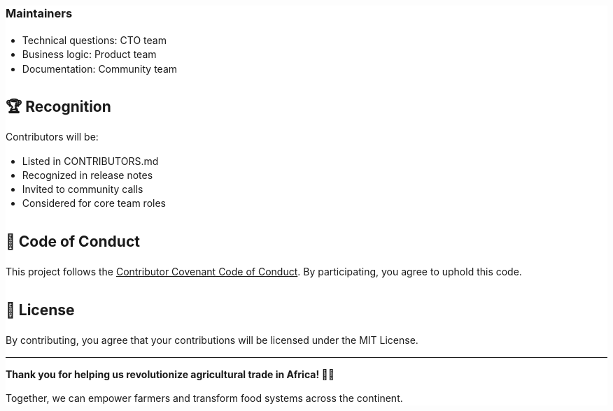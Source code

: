 ### Maintainers
- Technical questions: CTO team
- Business logic: Product team
- Documentation: Community team

## 🏆 Recognition

Contributors will be:
- Listed in CONTRIBUTORS.md
- Recognized in release notes
- Invited to community calls
- Considered for core team roles

## 📜 Code of Conduct

This project follows the [Contributor Covenant Code of Conduct](CODE_OF_CONDUCT.md). By participating, you agree to uphold this code.

## 📄 License

By contributing, you agree that your contributions will be licensed under the MIT License.

---

**Thank you for helping us revolutionize agricultural trade in Africa! 🌾🚀**

Together, we can empower farmers and transform food systems across the continent.